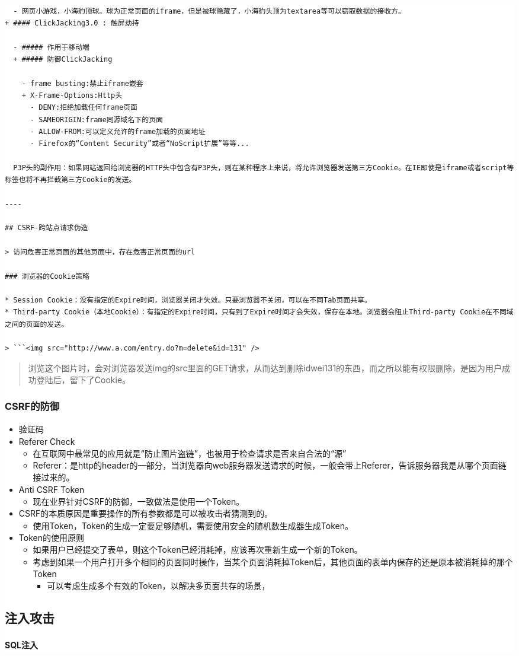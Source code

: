 ```text
  - 网页小游戏，小海豹顶球。球为正常页面的iframe，但是被球隐藏了，小海豹头顶为textarea等可以窃取数据的接收方。
+ #### ClickJacking3.0 : 触屏劫持

  - ##### 作用于移动端
  + ##### 防御ClickJacking

    - frame busting:禁止iframe嵌套
    + X-Frame-Options:Http头
      - DENY:拒绝加载任何frame页面
      - SAMEORIGIN:frame同源域名下的页面
      - ALLOW-FROM:可以定义允许的frame加载的页面地址
      - Firefox的“Content Security”或者“NoScript扩展”等等...

  P3P头的副作用：如果网站返回给浏览器的HTTP头中包含有P3P头，则在某种程序上来说，将允许浏览器发送第三方Cookie。在IE即使是iframe或者script等标签也将不再拦截第三方Cookie的发送。

----

## CSRF-跨站点请求伪造

> 访问危害正常页面的其他页面中，存在危害正常页面的url

### 浏览器的Cookie策略

* Session Cookie：没有指定的Expire时间，浏览器关闭才失效。只要浏览器不关闭，可以在不同Tab页面共享。
* Third-party Cookie（本地Cookie）：有指定的Expire时间，只有到了Expire时间才会失效，保存在本地。浏览器会阻止Third-party Cookie在不同域之间的页面的发送。

> ```<img src="http://www.a.com/entry.do?m=delete&id=131" />
```

> 浏览这个图片时，会对浏览器发送img的src里面的GET请求，从而达到删除idwei131的东西，而之所以能有权限删除，是因为用户成功登陆后，留下了Cookie。

### CSRF的防御

* 验证码
* Referer Check
  * 在互联网中最常见的应用就是“防止图片盗链”，也被用于检查请求是否来自合法的“源”
  * Referer：是http的header的一部分，当浏览器向web服务器发送请求的时候，一般会带上Referer，告诉服务器我是从哪个页面链接过来的。
* Anti CSRF Token
  * 现在业界针对CSRF的防御，一致做法是使用一个Token。
* CSRF的本质原因是重要操作的所有参数都是可以被攻击者猜测到的。
  * 使用Token，Token的生成一定要足够随机，需要使用安全的随机数生成器生成Token。
* Token的使用原则
  * 如果用户已经提交了表单，则这个Token已经消耗掉，应该再次重新生成一个新的Token。
  * 考虑到如果一个用户打开多个相同的页面同时操作，当某个页面消耗掉Token后，其他页面的表单内保存的还是原本被消耗掉的那个Token
    * 可以考虑生成多个有效的Token，以解决多页面共存的场景，

## 注入攻击

#### SQL注入
